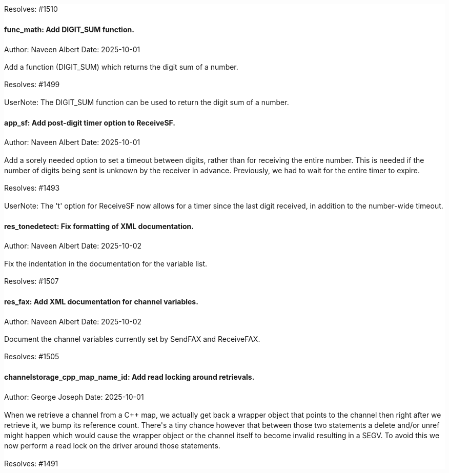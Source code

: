  Resolves: #1510

#### func_math: Add DIGIT_SUM function.
  Author: Naveen Albert
  Date:   2025-10-01

  Add a function (DIGIT_SUM) which returns the digit sum of a number.

  Resolves: #1499

  UserNote: The DIGIT_SUM function can be used to return the digit sum of
  a number.

#### app_sf: Add post-digit timer option to ReceiveSF.
  Author: Naveen Albert
  Date:   2025-10-01

  Add a sorely needed option to set a timeout between digits, rather than
  for receiving the entire number. This is needed if the number of digits
  being sent is unknown by the receiver in advance. Previously, we had
  to wait for the entire timer to expire.

  Resolves: #1493

  UserNote: The 't' option for ReceiveSF now allows for a timer since
  the last digit received, in addition to the number-wide timeout.

#### res_tonedetect: Fix formatting of XML documentation.
  Author: Naveen Albert
  Date:   2025-10-02

  Fix the indentation in the documentation for the variable list.

  Resolves: #1507

#### res_fax: Add XML documentation for channel variables.
  Author: Naveen Albert
  Date:   2025-10-02

  Document the channel variables currently set by SendFAX and ReceiveFAX.

  Resolves: #1505

#### channelstorage_cpp_map_name_id: Add read locking around retrievals.
  Author: George Joseph
  Date:   2025-10-01

  When we retrieve a channel from a C++ map, we actually get back a wrapper
  object that points to the channel then right after we retrieve it, we bump its
  reference count.  There's a tiny chance however that between those two
  statements a delete and/or unref might happen which would cause the wrapper
  object or the channel itself to become invalid resulting in a SEGV.  To avoid
  this we now perform a read lock on the driver around those statements.

  Resolves: #1491
